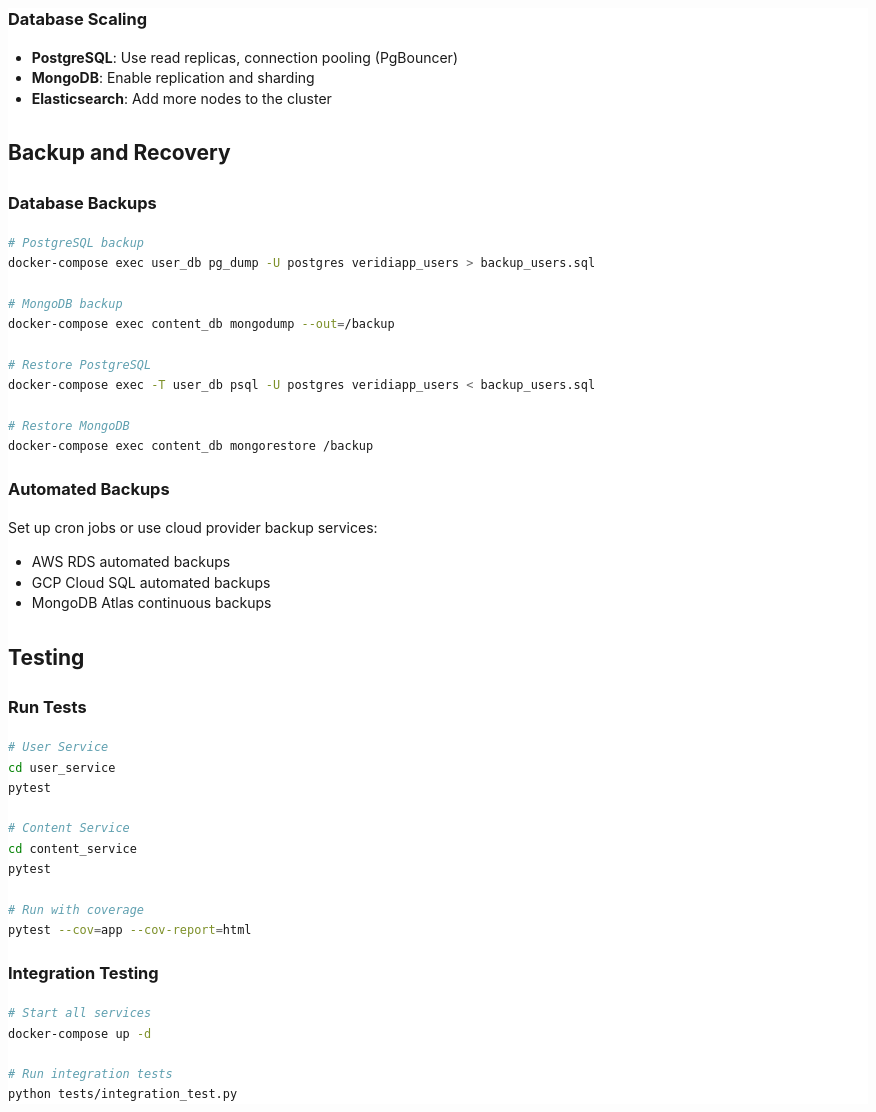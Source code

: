 ### Database Scaling

- **PostgreSQL**: Use read replicas, connection pooling (PgBouncer)
- **MongoDB**: Enable replication and sharding
- **Elasticsearch**: Add more nodes to the cluster

## Backup and Recovery

### Database Backups

```bash
# PostgreSQL backup
docker-compose exec user_db pg_dump -U postgres veridiapp_users > backup_users.sql

# MongoDB backup
docker-compose exec content_db mongodump --out=/backup

# Restore PostgreSQL
docker-compose exec -T user_db psql -U postgres veridiapp_users < backup_users.sql

# Restore MongoDB
docker-compose exec content_db mongorestore /backup
```

### Automated Backups

Set up cron jobs or use cloud provider backup services:
- AWS RDS automated backups
- GCP Cloud SQL automated backups
- MongoDB Atlas continuous backups

## Testing

### Run Tests

```bash
# User Service
cd user_service
pytest

# Content Service
cd content_service
pytest

# Run with coverage
pytest --cov=app --cov-report=html
```

### Integration Testing

```bash
# Start all services
docker-compose up -d

# Run integration tests
python tests/integration_test.py
```
